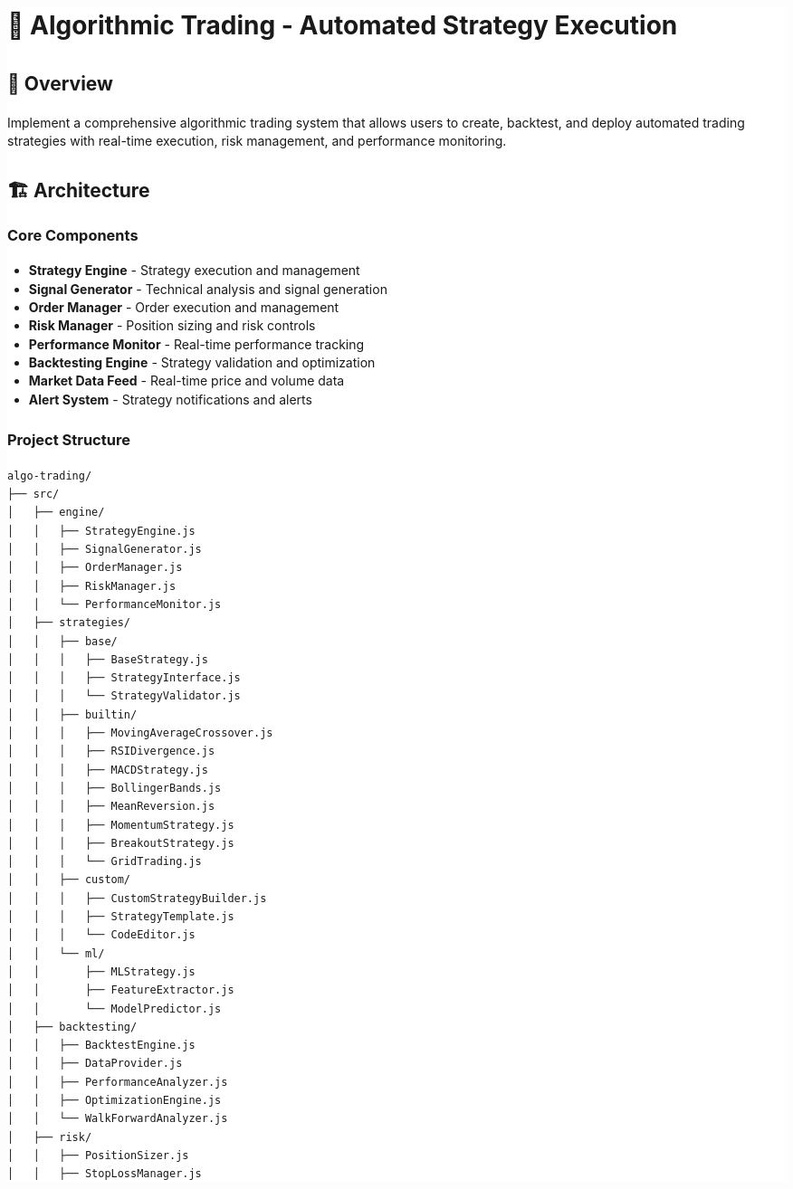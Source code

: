 # 🤖 Algorithmic Trading - Automated Strategy Execution

## 🎯 Overview
Implement a comprehensive algorithmic trading system that allows users to create, backtest, and deploy automated trading strategies with real-time execution, risk management, and performance monitoring.

## 🏗️ Architecture

### **Core Components**
- **Strategy Engine** - Strategy execution and management
- **Signal Generator** - Technical analysis and signal generation
- **Order Manager** - Order execution and management
- **Risk Manager** - Position sizing and risk controls
- **Performance Monitor** - Real-time performance tracking
- **Backtesting Engine** - Strategy validation and optimization
- **Market Data Feed** - Real-time price and volume data
- **Alert System** - Strategy notifications and alerts

### **Project Structure**
```
algo-trading/
├── src/
│   ├── engine/
│   │   ├── StrategyEngine.js
│   │   ├── SignalGenerator.js
│   │   ├── OrderManager.js
│   │   ├── RiskManager.js
│   │   └── PerformanceMonitor.js
│   ├── strategies/
│   │   ├── base/
│   │   │   ├── BaseStrategy.js
│   │   │   ├── StrategyInterface.js
│   │   │   └── StrategyValidator.js
│   │   ├── builtin/
│   │   │   ├── MovingAverageCrossover.js
│   │   │   ├── RSIDivergence.js
│   │   │   ├── MACDStrategy.js
│   │   │   ├── BollingerBands.js
│   │   │   ├── MeanReversion.js
│   │   │   ├── MomentumStrategy.js
│   │   │   ├── BreakoutStrategy.js
│   │   │   └── GridTrading.js
│   │   ├── custom/
│   │   │   ├── CustomStrategyBuilder.js
│   │   │   ├── StrategyTemplate.js
│   │   │   └── CodeEditor.js
│   │   └── ml/
│   │       ├── MLStrategy.js
│   │       ├── FeatureExtractor.js
│   │       └── ModelPredictor.js
│   ├── backtesting/
│   │   ├── BacktestEngine.js
│   │   ├── DataProvider.js
│   │   ├── PerformanceAnalyzer.js
│   │   ├── OptimizationEngine.js
│   │   └── WalkForwardAnalyzer.js
│   ├── risk/
│   │   ├── PositionSizer.js
│   │   ├── StopLossManager.js
```